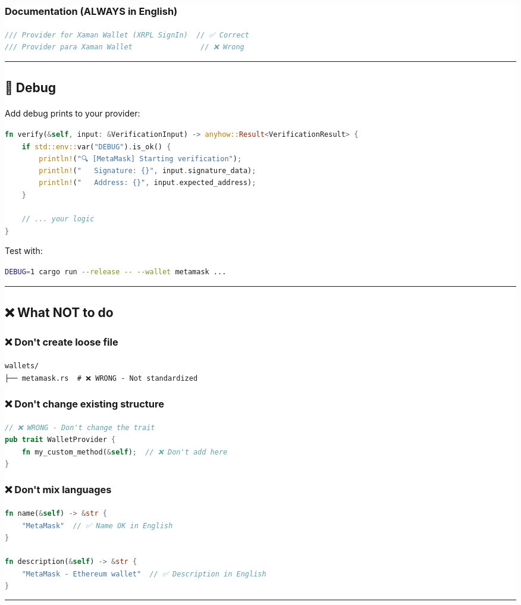 ### Documentation (ALWAYS in English)
```rust
/// Provider for Xaman Wallet (XRPL SignIn)  // ✅ Correct
/// Provider para Xaman Wallet                // ❌ Wrong
```

---

## 🐛 Debug

Add debug prints to your provider:

```rust
fn verify(&self, input: &VerificationInput) -> anyhow::Result<VerificationResult> {
    if std::env::var("DEBUG").is_ok() {
        println!("🔍 [MetaMask] Starting verification");
        println!("   Signature: {}", input.signature_data);
        println!("   Address: {}", input.expected_address);
    }

    // ... your logic
}
```

Test with:
```bash
DEBUG=1 cargo run --release -- --wallet metamask ...
```

---

## ❌ What NOT to do

### ❌ Don't create loose file
```
wallets/
├── metamask.rs  # ❌ WRONG - Not standardized
```

### ❌ Don't change existing structure
```rust
// ❌ WRONG - Don't change the trait
pub trait WalletProvider {
    fn my_custom_method(&self);  // ❌ Don't add here
}
```

### ❌ Don't mix languages
```rust
fn name(&self) -> &str {
    "MetaMask"  // ✅ Name OK in English
}

fn description(&self) -> &str {
    "MetaMask - Ethereum wallet"  // ✅ Description in English
}
```

---